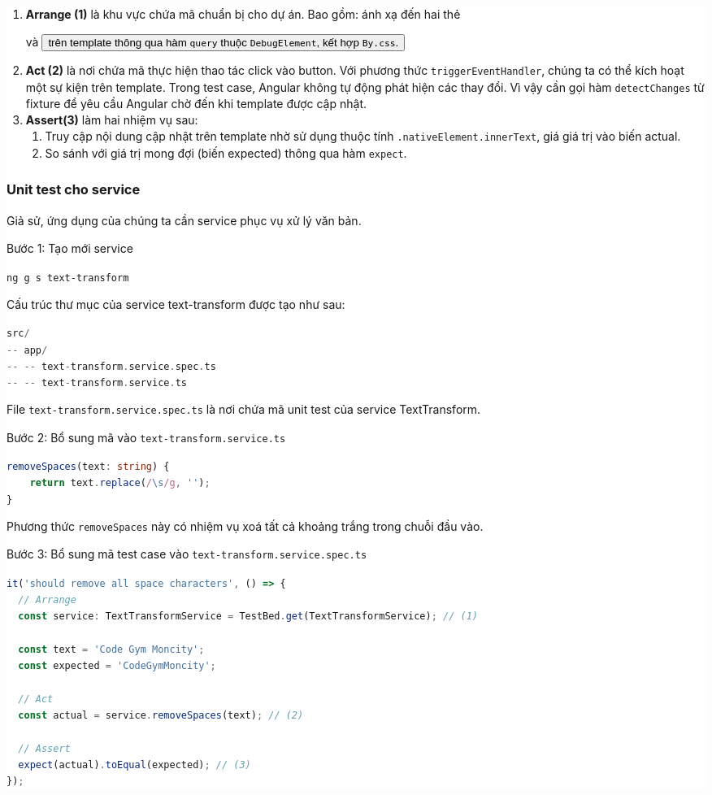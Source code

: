 1. **Arrange (1)** là khu vực chứa mã chuẩn bị cho dự án. Bao gồm: ánh xạ đến hai thẻ <p> và <button> trên template thông qua hàm `query` thuộc `DebugElement`, kết hợp `By.css`.
2. **Act (2)** là nơi chứa mã thực hiện thao tác click vào button. Với phương thức `triggerEventHandler`, chúng ta có thể kích hoạt một sự kiện trên template. Trong test case, Angular không tự động phát hiện các thay đổi. Vì vậy cần gọi hàm `detectChanges` từ fixture để yêu cầu Angular chờ đến khi template được cập nhật.
3. **Assert(3)** làm hai nhiệm vụ sau:
   1. Truy cập nội dung cập nhật trên template nhờ sử dụng thuộc tính `.nativeElement.innerText`, giá giá trị vào biến actual.
   2. So sánh với giá trị mong đợi (biến expected) thông qua hàm `expect`.

### Unit test cho service

Giả sử, ứng dụng của chúng ta cần service phục vụ xử lý văn bản.

Bước 1: Tạo mới service

```bash
ng g s text-transform
```

Cấu trúc thư mục của service text-transform được tạo như sau:

```scala
src/
-- app/
-- -- text-transform.service.spec.ts
-- -- text-transform.service.ts
```

File `text-transform.service.spec.ts` là nơi chứa mã unit test của service TextTransform.

Bước 2: Bổ sung mã vào `text-transform.service.ts`

```typescript
removeSpaces(text: string) {
	return text.replace(/\s/g, '');
}
```

Phương thức `removeSpaces` này có nhiệm vụ xoá tất cả khoảng trắng trong chuỗi đầu vào.

Bước 3: Bổ sung mã test case vào `text-transform.service.spec.ts`

```typescript
it('should remove all space characters', () => {
  // Arrange
  const service: TextTransformService = TestBed.get(TextTransformService); // (1)
  
  const text = 'Code Gym Moncity';
  const expected = 'CodeGymMoncity';

  // Act
  const actual = service.removeSpaces(text); // (2)

  // Assert
  expect(actual).toEqual(expected); // (3)
});
```
